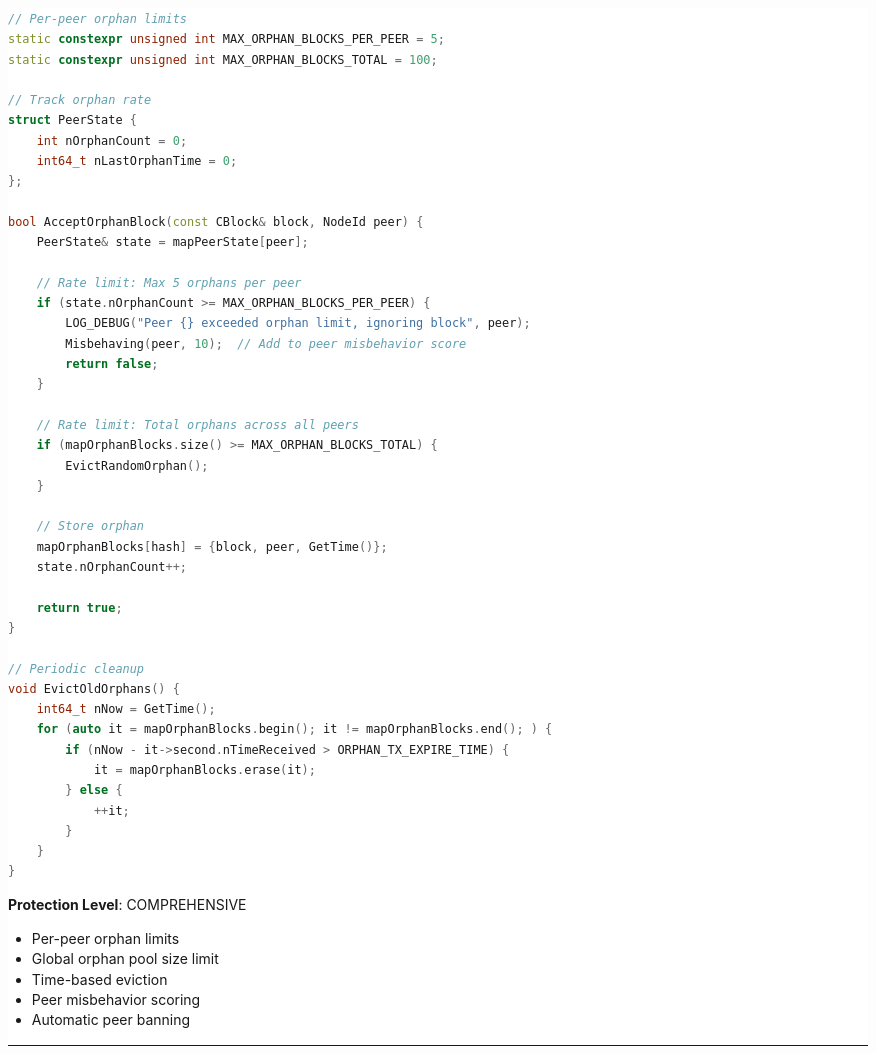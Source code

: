 ```cpp
// Per-peer orphan limits
static constexpr unsigned int MAX_ORPHAN_BLOCKS_PER_PEER = 5;
static constexpr unsigned int MAX_ORPHAN_BLOCKS_TOTAL = 100;

// Track orphan rate
struct PeerState {
    int nOrphanCount = 0;
    int64_t nLastOrphanTime = 0;
};

bool AcceptOrphanBlock(const CBlock& block, NodeId peer) {
    PeerState& state = mapPeerState[peer];

    // Rate limit: Max 5 orphans per peer
    if (state.nOrphanCount >= MAX_ORPHAN_BLOCKS_PER_PEER) {
        LOG_DEBUG("Peer {} exceeded orphan limit, ignoring block", peer);
        Misbehaving(peer, 10);  // Add to peer misbehavior score
        return false;
    }

    // Rate limit: Total orphans across all peers
    if (mapOrphanBlocks.size() >= MAX_ORPHAN_BLOCKS_TOTAL) {
        EvictRandomOrphan();
    }

    // Store orphan
    mapOrphanBlocks[hash] = {block, peer, GetTime()};
    state.nOrphanCount++;

    return true;
}

// Periodic cleanup
void EvictOldOrphans() {
    int64_t nNow = GetTime();
    for (auto it = mapOrphanBlocks.begin(); it != mapOrphanBlocks.end(); ) {
        if (nNow - it->second.nTimeReceived > ORPHAN_TX_EXPIRE_TIME) {
            it = mapOrphanBlocks.erase(it);
        } else {
            ++it;
        }
    }
}
```

**Protection Level**: COMPREHENSIVE
- Per-peer orphan limits
- Global orphan pool size limit
- Time-based eviction
- Peer misbehavior scoring
- Automatic peer banning

---